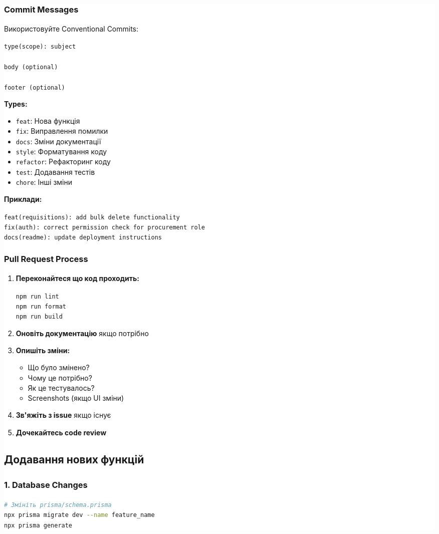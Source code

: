 ### Commit Messages
Використовуйте Conventional Commits:

```
type(scope): subject

body (optional)

footer (optional)
```

**Types:**
- `feat`: Нова функція
- `fix`: Виправлення помилки
- `docs`: Зміни документації
- `style`: Форматування коду
- `refactor`: Рефакторинг коду
- `test`: Додавання тестів
- `chore`: Інші зміни

**Приклади:**
```
feat(requisitions): add bulk delete functionality
fix(auth): correct permission check for procurement role
docs(readme): update deployment instructions
```

### Pull Request Process

1. **Переконайтеся що код проходить:**
   ```bash
   npm run lint
   npm run format
   npm run build
   ```

2. **Оновіть документацію** якщо потрібно

3. **Опишіть зміни:**
   - Що було змінено?
   - Чому це потрібно?
   - Як це тестувалось?
   - Screenshots (якщо UI зміни)

4. **Зв'яжіть з issue** якщо існує

5. **Дочекайтесь code review**

## Додавання нових функцій

### 1. Database Changes
```bash
# Змініть prisma/schema.prisma
npx prisma migrate dev --name feature_name
npx prisma generate
```
